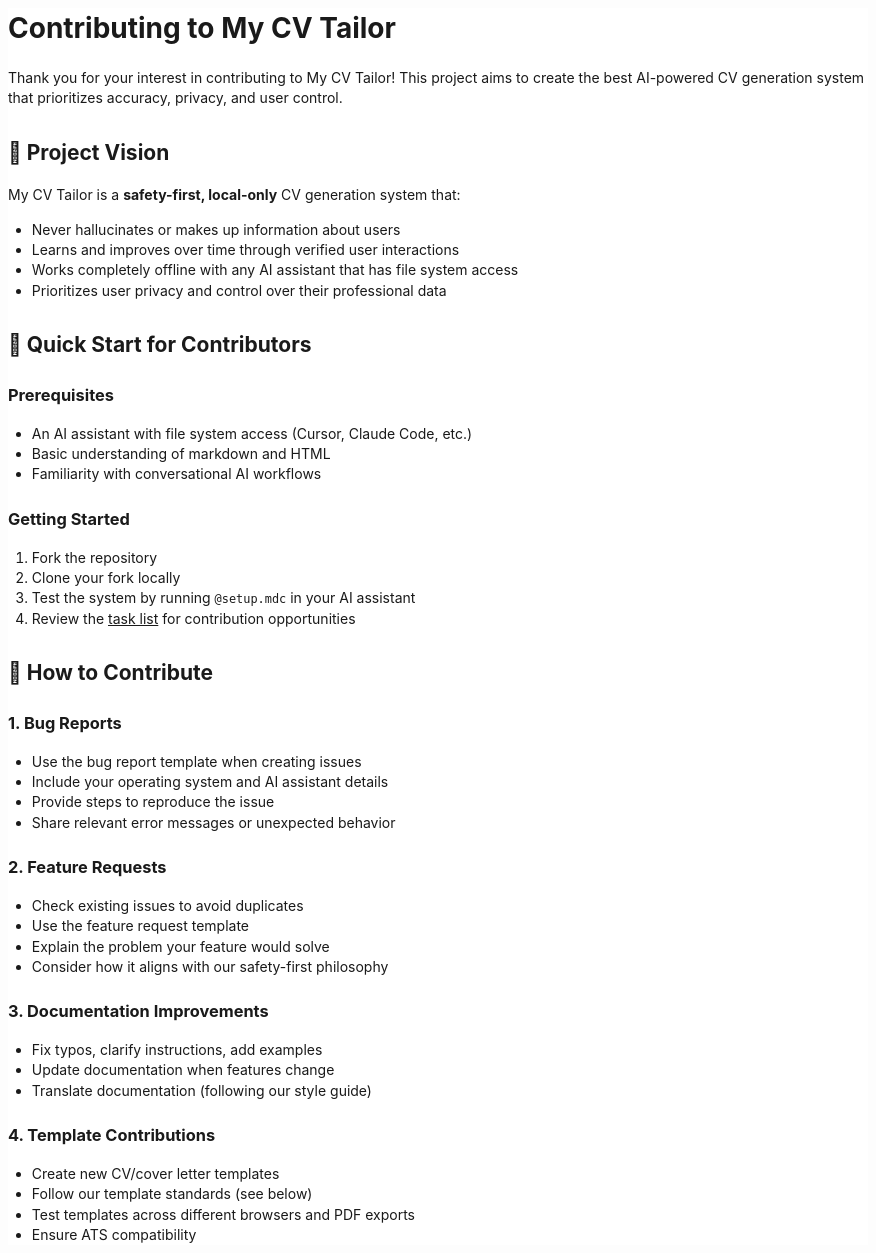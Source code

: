 # Contributing to My CV Tailor

Thank you for your interest in contributing to My CV Tailor! This project aims to create the best AI-powered CV generation system that prioritizes accuracy, privacy, and user control.

## 🎯 Project Vision

My CV Tailor is a **safety-first, local-only** CV generation system that:
- Never hallucinates or makes up information about users
- Learns and improves over time through verified user interactions
- Works completely offline with any AI assistant that has file system access
- Prioritizes user privacy and control over their professional data

## 🚀 Quick Start for Contributors

### Prerequisites
- An AI assistant with file system access (Cursor, Claude Code, etc.)
- Basic understanding of markdown and HTML
- Familiarity with conversational AI workflows

### Getting Started
1. Fork the repository
2. Clone your fork locally
3. Test the system by running `@setup.mdc` in your AI assistant
4. Review the [task list](tasks/tasks-prd-cv-builder-open-source.md) for contribution opportunities

## 🤝 How to Contribute

### 1. Bug Reports
- Use the bug report template when creating issues
- Include your operating system and AI assistant details
- Provide steps to reproduce the issue
- Share relevant error messages or unexpected behavior

### 2. Feature Requests
- Check existing issues to avoid duplicates
- Use the feature request template
- Explain the problem your feature would solve
- Consider how it aligns with our safety-first philosophy

### 3. Documentation Improvements
- Fix typos, clarify instructions, add examples
- Update documentation when features change
- Translate documentation (following our style guide)

### 4. Template Contributions
- Create new CV/cover letter templates
- Follow our template standards (see below)
- Test templates across different browsers and PDF exports
- Ensure ATS compatibility
